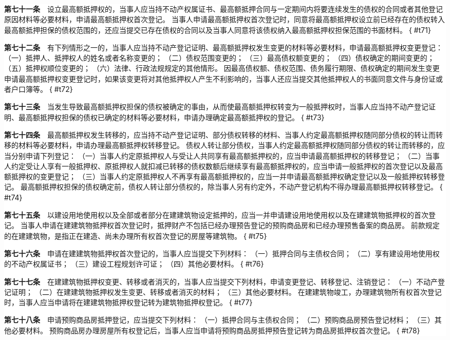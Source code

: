 
**第七十一条**　设立最高额抵押权的，当事人应当持不动产权属证书、最高额抵押合同与一定期间内将要连续发生的债权的合同或者其他登记原因材料等必要材料，申请最高额抵押权首次登记。
当事人申请最高额抵押权首次登记时，同意将最高额抵押权设立前已经存在的债权转入最高额抵押担保的债权范围的，还应当提交已存在债权的合同以及当事人同意将该债权纳入最高额抵押权担保范围的书面材料。
{ #t71}


**第七十二条**　有下列情形之一的，当事人应当持不动产登记证明、最高额抵押权发生变更的材料等必要材料，申请最高额抵押权变更登记：
（一）抵押人、抵押权人的姓名或者名称变更的；
（二）债权范围变更的；
（三）最高债权额变更的；
（四）债权确定的期间变更的；
（五）抵押权顺位变更的；
（六）法律、行政法规规定的其他情形。
因最高债权额、债权范围、债务履行期限、债权确定的期间发生变更申请最高额抵押权变更登记时，如果该变更将对其他抵押权人产生不利影响的，当事人还应当提交其他抵押权人的书面同意文件与身份证或者户口簿等。
{ #t72}


**第七十三条**　当发生导致最高额抵押权担保的债权被确定的事由，从而使最高额抵押权转变为一般抵押权时，当事人应当持不动产登记证明、最高额抵押权担保的债权已确定的材料等必要材料，申请办理确定最高额抵押权的登记。
{ #t73}


**第七十四条**　最高额抵押权发生转移的，应当持不动产登记证明、部分债权转移的材料、当事人约定最高额抵押权随同部分债权的转让而转移的材料等必要材料，申请办理最高额抵押权转移登记。
债权人转让部分债权，当事人约定最高额抵押权随同部分债权的转让而转移的，应当分别申请下列登记：
（一）当事人约定原抵押权人与受让人共同享有最高额抵押权的，应当申请最高额抵押权的转移登记；
（二）当事人约定受让人享有一般抵押权、原抵押权人就扣减已转移的债权数额后继续享有最高额抵押权的，应当申请一般抵押权的首次登记以及最高额抵押权的变更登记；
（三）当事人约定原抵押权人不再享有最高额抵押权的，应当一并申请最高额抵押权确定登记以及一般抵押权转移登记。
最高额抵押权担保的债权确定前，债权人转让部分债权的，除当事人另有约定外，不动产登记机构不得办理最高额抵押权转移登记。
{ #t74}


**第七十五条**　以建设用地使用权以及全部或者部分在建建筑物设定抵押的，应当一并申请建设用地使用权以及在建建筑物抵押权的首次登记。
当事人申请在建建筑物抵押权首次登记时，抵押财产不包括已经办理预告登记的预购商品房和已经办理预售备案的商品房。
前款规定的在建建筑物，是指正在建造、尚未办理所有权首次登记的房屋等建筑物。
{ #t75}


**第七十六条**　申请在建建筑物抵押权首次登记的，当事人应当提交下列材料：
（一）抵押合同与主债权合同；
（二）享有建设用地使用权的不动产权属证书；
（三）建设工程规划许可证；
（四）其他必要材料。
{ #t76}


**第七十七条**　在建建筑物抵押权变更、转移或者消灭的，当事人应当提交下列材料，申请变更登记、转移登记、注销登记：
（一）不动产登记证明；
（二）在建建筑物抵押权发生变更、转移或者消灭的材料；
（三）其他必要材料。
在建建筑物竣工，办理建筑物所有权首次登记时，当事人应当申请将在建建筑物抵押权登记转为建筑物抵押权登记。
{ #t77}


**第七十八条**　申请预购商品房抵押登记，应当提交下列材料：
（一）抵押合同与主债权合同；
（二）预购商品房预告登记材料；
（三）其他必要材料。
预购商品房办理房屋所有权登记后，当事人应当申请将预购商品房抵押预告登记转为商品房抵押权首次登记。
{ #t78}
